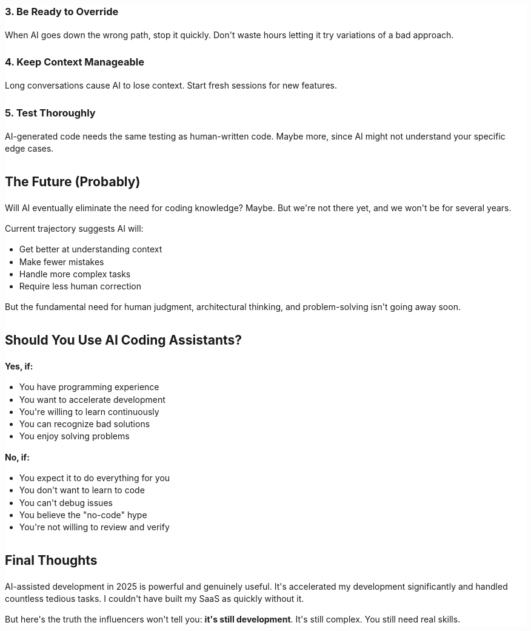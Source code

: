 ### 3. Be Ready to Override

When AI goes down the wrong path, stop it quickly. Don't waste hours letting it try variations of a bad approach.

### 4. Keep Context Manageable

Long conversations cause AI to lose context. Start fresh sessions for new features.

### 5. Test Thoroughly

AI-generated code needs the same testing as human-written code. Maybe more, since AI might not understand your specific edge cases.

## The Future (Probably)

Will AI eventually eliminate the need for coding knowledge? Maybe. But we're not there yet, and we won't be for several years.

Current trajectory suggests AI will:
- Get better at understanding context
- Make fewer mistakes
- Handle more complex tasks
- Require less human correction

But the fundamental need for human judgment, architectural thinking, and problem-solving isn't going away soon.

## Should You Use AI Coding Assistants?

**Yes, if:**
- You have programming experience
- You want to accelerate development
- You're willing to learn continuously
- You can recognize bad solutions
- You enjoy solving problems

**No, if:**
- You expect it to do everything for you
- You don't want to learn to code
- You can't debug issues
- You believe the "no-code" hype
- You're not willing to review and verify

## Final Thoughts

AI-assisted development in 2025 is powerful and genuinely useful. It's accelerated my development significantly and handled countless tedious tasks. I couldn't have built my SaaS as quickly without it.

But here's the truth the influencers won't tell you: **it's still development**. It's still complex. You still need real skills.
